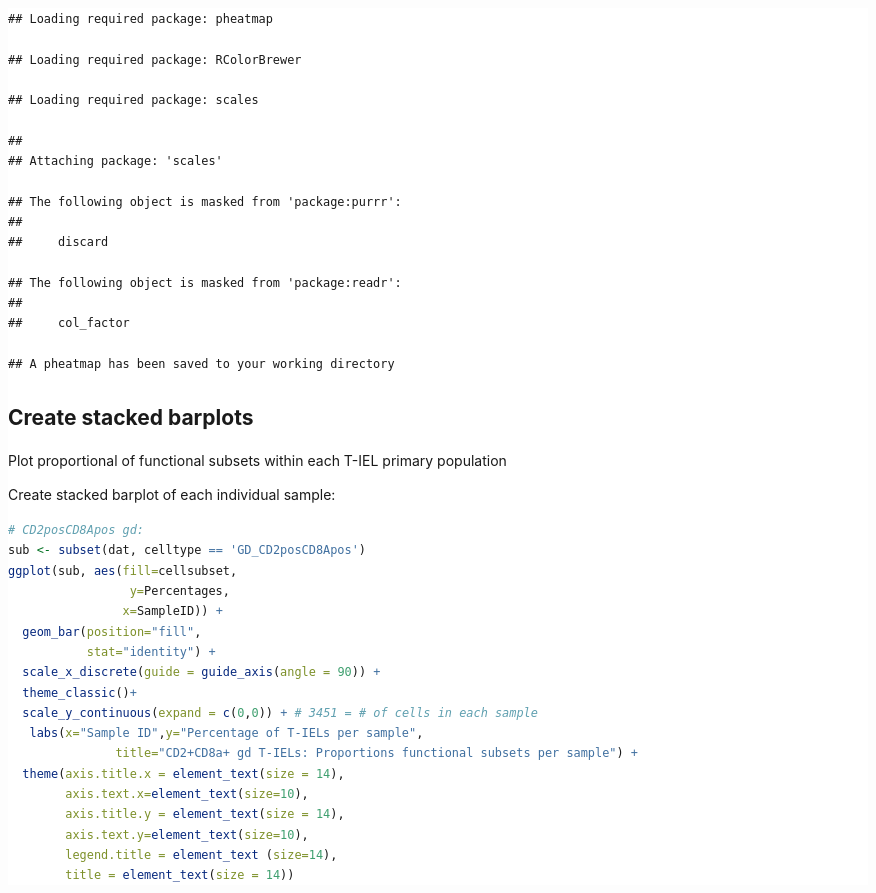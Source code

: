     ## Loading required package: pheatmap

    ## Loading required package: RColorBrewer

    ## Loading required package: scales

    ## 
    ## Attaching package: 'scales'

    ## The following object is masked from 'package:purrr':
    ## 
    ##     discard

    ## The following object is masked from 'package:readr':
    ## 
    ##     col_factor

    ## A pheatmap has been saved to your working directory

## Create stacked barplots

Plot proportional of functional subsets within each T-IEL primary
population

Create stacked barplot of each individual sample:

``` r
# CD2posCD8Apos gd:
sub <- subset(dat, celltype == 'GD_CD2posCD8Apos')
ggplot(sub, aes(fill=cellsubset,
                 y=Percentages, 
                x=SampleID)) + 
  geom_bar(position="fill", 
           stat="identity") + 
  scale_x_discrete(guide = guide_axis(angle = 90)) +
  theme_classic()+ 
  scale_y_continuous(expand = c(0,0)) + # 3451 = # of cells in each sample
   labs(x="Sample ID",y="Percentage of T-IELs per sample",
               title="CD2+CD8a+ gd T-IELs: Proportions functional subsets per sample") +
  theme(axis.title.x = element_text(size = 14),
        axis.text.x=element_text(size=10), 
        axis.title.y = element_text(size = 14),
        axis.text.y=element_text(size=10),
        legend.title = element_text (size=14),
        title = element_text(size = 14))
```
